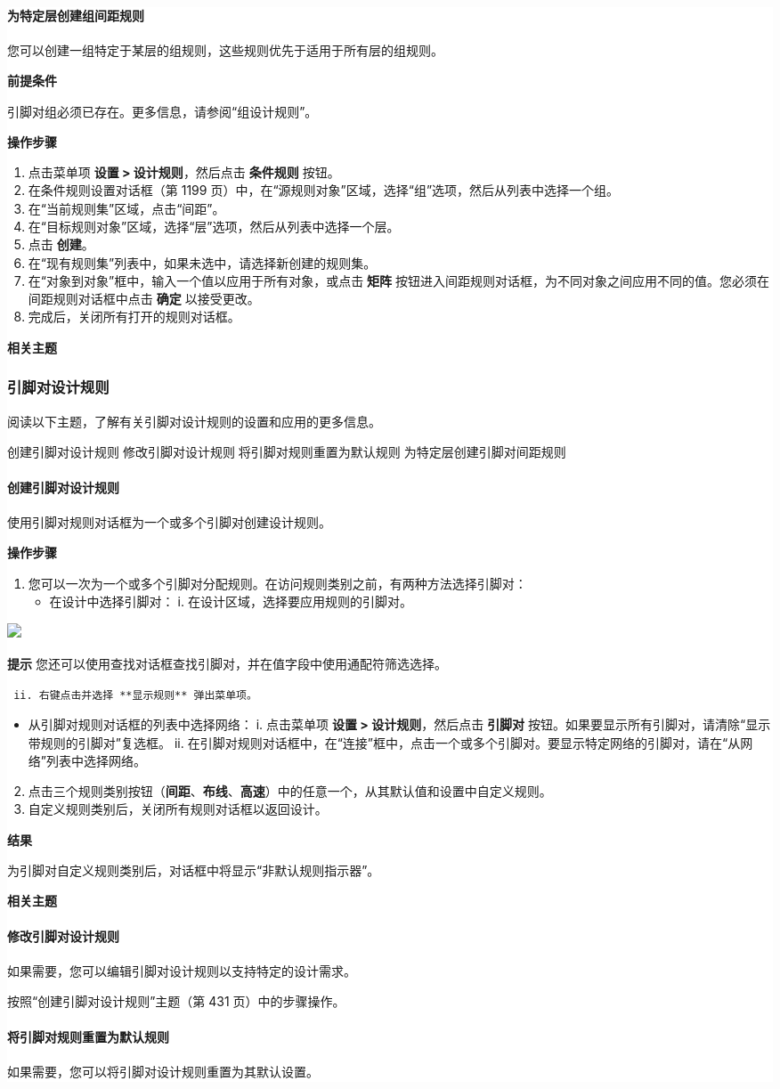 #### 为特定层创建组间距规则
您可以创建一组特定于某层的组规则，这些规则优先于适用于所有层的组规则。

**前提条件**

引脚对组必须已存在。更多信息，请参阅“组设计规则”。

**操作步骤**

1. 点击菜单项 **设置 > 设计规则**，然后点击 **条件规则** 按钮。
2. 在条件规则设置对话框（第 1199 页）中，在“源规则对象”区域，选择“组”选项，然后从列表中选择一个组。
3. 在“当前规则集”区域，点击“间距”。
4. 在“目标规则对象”区域，选择“层”选项，然后从列表中选择一个层。
5. 点击 **创建**。
6. 在“现有规则集”列表中，如果未选中，请选择新创建的规则集。
7. 在“对象到对象”框中，输入一个值以应用于所有对象，或点击 **矩阵** 按钮进入间距规则对话框，为不同对象之间应用不同的值。您必须在间距规则对话框中点击 **确定** 以接受更改。
8. 完成后，关闭所有打开的规则对话框。

**相关主题**

### 引脚对设计规则
阅读以下主题，了解有关引脚对设计规则的设置和应用的更多信息。

创建引脚对设计规则 修改引脚对设计规则 将引脚对规则重置为默认规则 为特定层创建引脚对间距规则

#### 创建引脚对设计规则
使用引脚对规则对话框为一个或多个引脚对创建设计规则。

**操作步骤**

1. 您可以一次为一个或多个引脚对分配规则。在访问规则类别之前，有两种方法选择引脚对：
   - 在设计中选择引脚对：
     i. 在设计区域，选择要应用规则的引脚对。

![](/layout/guide/19/_page_28_Picture_10.jpeg)

**提示** 您还可以使用查找对话框查找引脚对，并在值字段中使用通配符筛选选择。

     ii. 右键点击并选择 **显示规则** 弹出菜单项。
   - 从引脚对规则对话框的列表中选择网络：
     i. 点击菜单项 **设置 > 设计规则**，然后点击 **引脚对** 按钮。如果要显示所有引脚对，请清除“显示带规则的引脚对”复选框。
     ii. 在引脚对规则对话框中，在“连接”框中，点击一个或多个引脚对。要显示特定网络的引脚对，请在“从网络”列表中选择网络。
2. 点击三个规则类别按钮（**间距**、**布线**、**高速**）中的任意一个，从其默认值和设置中自定义规则。
3. 自定义规则类别后，关闭所有规则对话框以返回设计。

**结果**

为引脚对自定义规则类别后，对话框中将显示“非默认规则指示器”。

**相关主题**

#### 修改引脚对设计规则
如果需要，您可以编辑引脚对设计规则以支持特定的设计需求。

<span id="page-29-2"></span>按照“创建引脚对设计规则”主题（第 431 页）中的步骤操作。

#### 将引脚对规则重置为默认规则
如果需要，您可以将引脚对设计规则重置为其默认设置。
